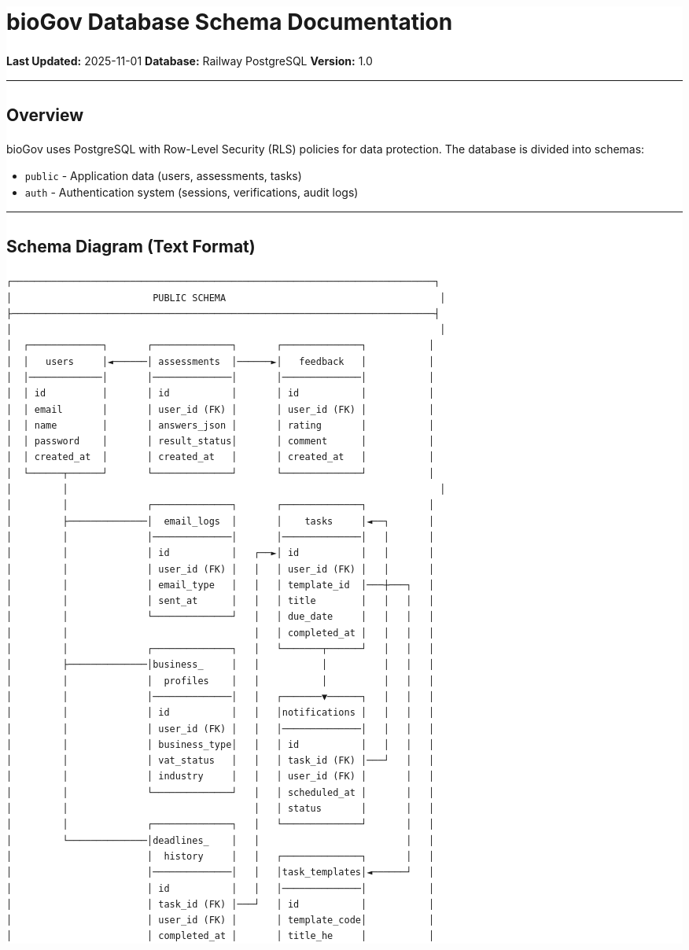 # bioGov Database Schema Documentation

**Last Updated:** 2025-11-01
**Database:** Railway PostgreSQL
**Version:** 1.0

---

## Overview

bioGov uses PostgreSQL with Row-Level Security (RLS) policies for data protection. The database is divided into schemas:

- `public` - Application data (users, assessments, tasks)
- `auth` - Authentication system (sessions, verifications, audit logs)

---

## Schema Diagram (Text Format)

```
┌───────────────────────────────────────────────────────────────────────────┐
│                         PUBLIC SCHEMA                                      │
├───────────────────────────────────────────────────────────────────────────┤
│                                                                            │
│  ┌─────────────┐       ┌──────────────┐       ┌──────────────┐           │
│  │   users     │◄──────│ assessments  │──────►│   feedback   │           │
│  │─────────────│       │──────────────│       │──────────────│           │
│  │ id          │       │ id           │       │ id           │           │
│  │ email       │       │ user_id (FK) │       │ user_id (FK) │           │
│  │ name        │       │ answers_json │       │ rating       │           │
│  │ password    │       │ result_status│       │ comment      │           │
│  │ created_at  │       │ created_at   │       │ created_at   │           │
│  └──────┬──────┘       └──────────────┘       └──────────────┘           │
│         │                                                                  │
│         │              ┌──────────────┐       ┌──────────────┐           │
│         ├──────────────│  email_logs  │       │    tasks     │◄──┐       │
│         │              │──────────────│       │──────────────│   │       │
│         │              │ id           │   ┌──►│ id           │   │       │
│         │              │ user_id (FK) │   │   │ user_id (FK) │   │       │
│         │              │ email_type   │   │   │ template_id  │───┼───┐   │
│         │              │ sent_at      │   │   │ title        │   │   │   │
│         │              └──────────────┘   │   │ due_date     │   │   │   │
│         │                                 │   │ completed_at │   │   │   │
│         │              ┌──────────────┐   │   └───────┬──────┘   │   │   │
│         ├──────────────│business_     │   │           │          │   │   │
│         │              │  profiles    │   │           │          │   │   │
│         │              │──────────────│   │   ┌───────▼──────┐   │   │   │
│         │              │ id           │   │   │notifications │   │   │   │
│         │              │ user_id (FK) │   │   │──────────────│   │   │   │
│         │              │ business_type│   │   │ id           │   │   │   │
│         │              │ vat_status   │   │   │ task_id (FK) │───┘   │   │
│         │              │ industry     │   │   │ user_id (FK) │       │   │
│         │              └──────────────┘   │   │ scheduled_at │       │   │
│         │                                 │   │ status       │       │   │
│         │              ┌──────────────┐   │   └──────────────┘       │   │
│         └──────────────│deadlines_    │   │                          │   │
│                        │  history     │   │   ┌──────────────┐       │   │
│                        │──────────────│   │   │task_templates│◄──────┘   │
│                        │ id           │   │   │──────────────│           │
│                        │ task_id (FK) │───┘   │ id           │           │
│                        │ user_id (FK) │       │ template_code│           │
│                        │ completed_at │       │ title_he     │           │
```